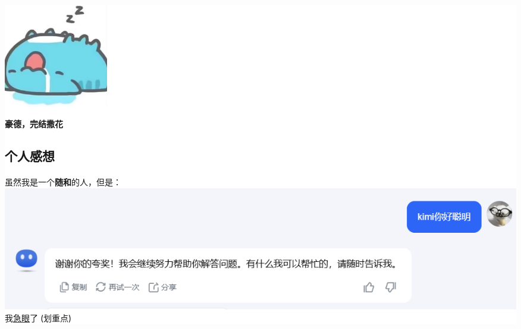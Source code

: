 <img src="/sleep.jpg" width="20%">

**豪德，完结撒花**  

  

## 个人感想  
虽然我是一个**随和**的人，但是：
![picture](/10.png)  
我<u>急眼</u>了 (划重点) 